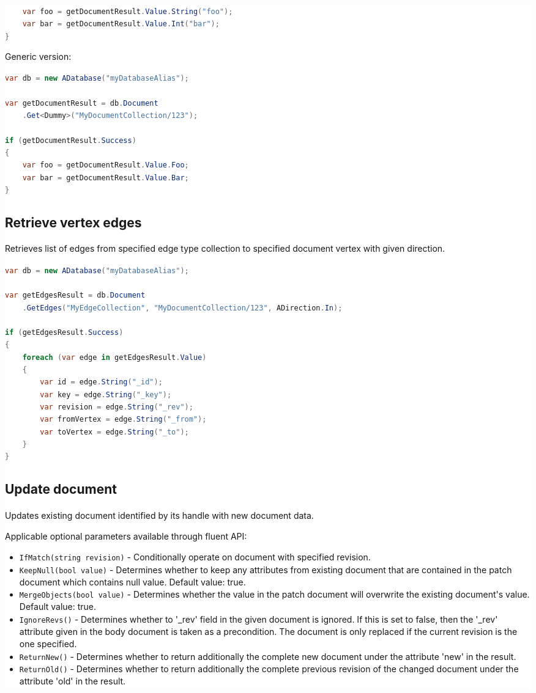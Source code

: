 ```csharp
    var foo = getDocumentResult.Value.String("foo");
    var bar = getDocumentResult.Value.Int("bar");
}
```

Generic version:

```csharp
var db = new ADatabase("myDatabaseAlias");

var getDocumentResult = db.Document
    .Get<Dummy>("MyDocumentCollection/123");
    
if (getDocumentResult.Success)
{
    var foo = getDocumentResult.Value.Foo;
    var bar = getDocumentResult.Value.Bar;
}
```

## Retrieve vertex edges

Retrieves list of edges from specified edge type collection to specified document vertex with given direction.

```csharp
var db = new ADatabase("myDatabaseAlias");

var getEdgesResult = db.Document
    .GetEdges("MyEdgeCollection", "MyDocumentCollection/123", ADirection.In);
    
if (getEdgesResult.Success)
{
    foreach (var edge in getEdgesResult.Value)
    {
        var id = edge.String("_id");
        var key = edge.String("_key");
        var revision = edge.String("_rev");
        var fromVertex = edge.String("_from");
        var toVertex = edge.String("_to");
    }
}
```

## Update document

Updates existing document identified by its handle with new document data.

Applicable optional parameters available through fluent API:

- `IfMatch(string revision)` - Conditionally operate on document with specified revision.
- `KeepNull(bool value)` - Determines whether to keep any attributes from existing document that are contained in the patch document which contains null value. Default value: true.
- `MergeObjects(bool value)` - Determines whether the value in the patch document will overwrite the existing document's value. Default value: true.
- `IgnoreRevs()` - Determines whether to '_rev' field in the given document is ignored. If this is set to false, then the '_rev' attribute given in the body document is taken as a precondition. The document is only replaced if the current revision is the one specified.
- `ReturnNew()` - Determines whether to return additionally the complete new document under the attribute 'new' in the result.
- `ReturnOld()` - Determines whether to return additionally the complete previous revision of the changed document under the attribute 'old' in the result.
